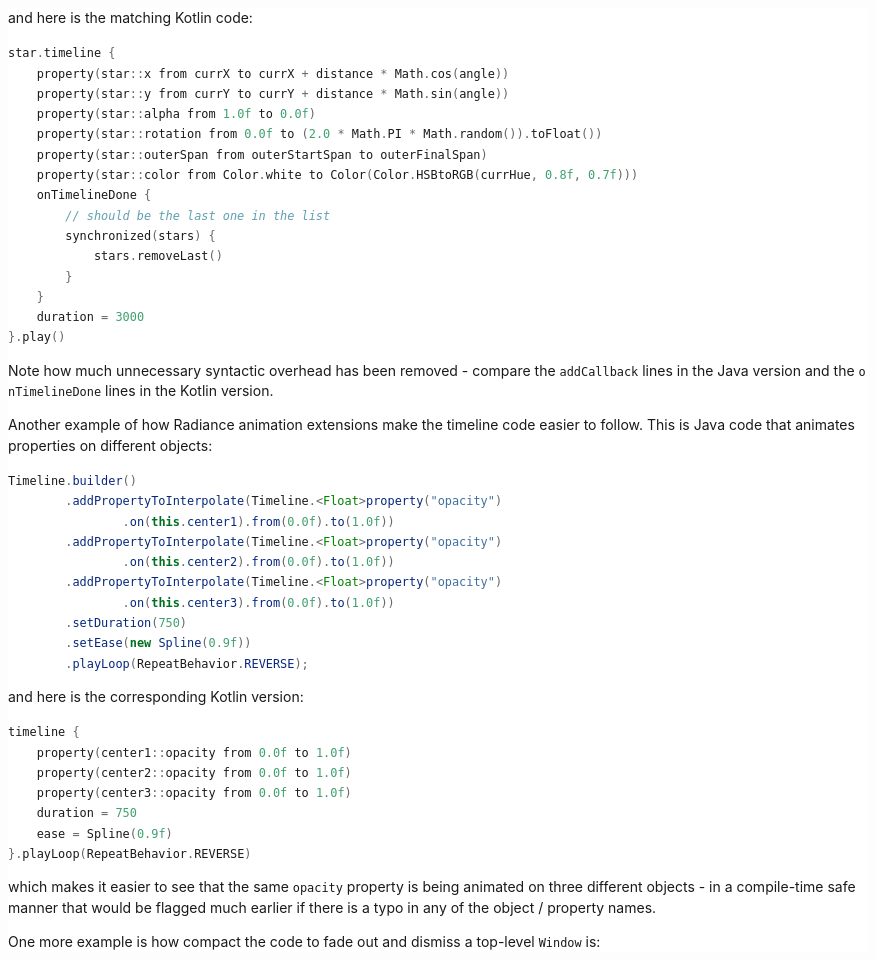 and here is the matching Kotlin code:

```kotlin
star.timeline {
    property(star::x from currX to currX + distance * Math.cos(angle))
    property(star::y from currY to currY + distance * Math.sin(angle))
    property(star::alpha from 1.0f to 0.0f)
    property(star::rotation from 0.0f to (2.0 * Math.PI * Math.random()).toFloat())
    property(star::outerSpan from outerStartSpan to outerFinalSpan)
    property(star::color from Color.white to Color(Color.HSBtoRGB(currHue, 0.8f, 0.7f)))
    onTimelineDone {
        // should be the last one in the list
        synchronized(stars) {
            stars.removeLast()
        }
    }
    duration = 3000
}.play()
```

Note how much unnecessary syntactic overhead has been removed - compare the `addCallback` lines in the Java version and the `onTimelineDone` lines in the Kotlin version.

Another example of how Radiance animation extensions make the timeline code easier to follow. This is Java code that animates properties on different objects:

```java
Timeline.builder()
        .addPropertyToInterpolate(Timeline.<Float>property("opacity")
                .on(this.center1).from(0.0f).to(1.0f))
        .addPropertyToInterpolate(Timeline.<Float>property("opacity")
                .on(this.center2).from(0.0f).to(1.0f))
        .addPropertyToInterpolate(Timeline.<Float>property("opacity")
                .on(this.center3).from(0.0f).to(1.0f))
        .setDuration(750)
        .setEase(new Spline(0.9f))
        .playLoop(RepeatBehavior.REVERSE);
```

and here is the corresponding Kotlin version:

```kotlin
timeline {
    property(center1::opacity from 0.0f to 1.0f)
    property(center2::opacity from 0.0f to 1.0f)
    property(center3::opacity from 0.0f to 1.0f)
    duration = 750
    ease = Spline(0.9f)
}.playLoop(RepeatBehavior.REVERSE)
```

which makes it easier to see that the same `opacity` property is being animated on three different objects - in a compile-time safe manner that would be flagged much earlier if there is a typo in any of the object / property names.

One more example is how compact the code to fade out and dismiss a top-level `Window` is:
